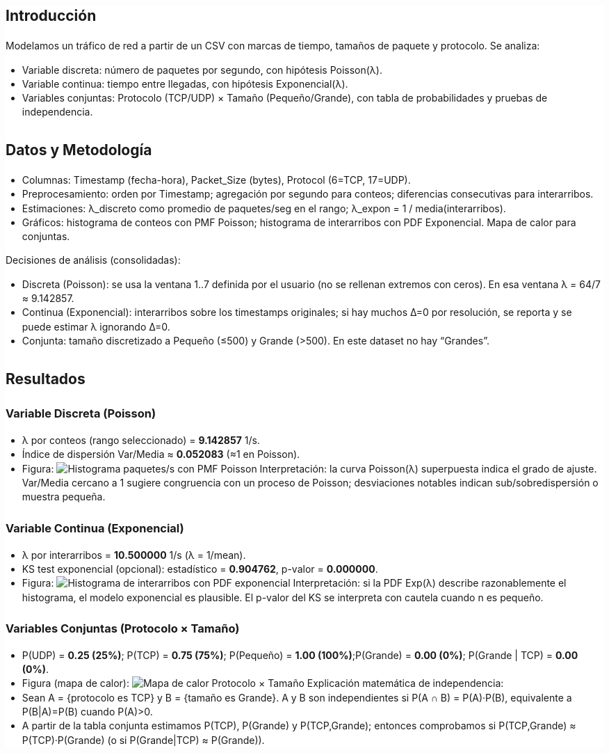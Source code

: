 
## Introducción
Modelamos un tráfico de red a partir de un CSV con marcas de tiempo, tamaños de paquete y protocolo. Se analiza:
- Variable discreta: número de paquetes por segundo, con hipótesis Poisson(λ).
- Variable continua: tiempo entre llegadas, con hipótesis Exponencial(λ).
- Variables conjuntas: Protocolo (TCP/UDP) × Tamaño (Pequeño/Grande), con tabla de probabilidades y pruebas de independencia.

## Datos y Metodología
- Columnas: Timestamp (fecha-hora), Packet_Size (bytes), Protocol (6=TCP, 17=UDP).
- Preprocesamiento: orden por Timestamp; agregación por segundo para conteos; diferencias consecutivas para interarribos.
- Estimaciones: λ_discreto como promedio de paquetes/seg en el rango; λ_expon = 1 / media(interarribos).
- Gráficos: histograma de conteos con PMF Poisson; histograma de interarribos con PDF Exponencial. Mapa de calor para conjuntas.

Decisiones de análisis (consolidadas):
- Discreta (Poisson): se usa la ventana 1..7 definida por el usuario (no se rellenan extremos con ceros). En esa ventana λ = 64/7 ≈ 9.142857.
- Continua (Exponencial): interarribos sobre los timestamps originales; si hay muchos Δ=0 por resolución, se reporta y se puede estimar λ ignorando Δ=0.
- Conjunta: tamaño discretizado a Pequeño (≤500) y Grande (>500). En este dataset no hay “Grandes”.

## Resultados
### Variable Discreta (Poisson)
- λ por conteos (rango seleccionado) = **9.142857** 1/s.
- Índice de dispersión Var/Media ≈ **0.052083** (≈1 en Poisson).
- Figura:
  ![Histograma paquetes/s con PMF Poisson](poisson_counts.png)
Interpretación: la curva Poisson(λ) superpuesta indica el grado de ajuste. Var/Media cercano a 1 sugiere congruencia con un proceso de Poisson; desviaciones notables indican sub/sobredispersión o muestra pequeña.

### Variable Continua (Exponencial)
- λ por interarribos = **10.500000** 1/s (λ = 1/mean).
- KS test exponencial (opcional): estadístico = **0.904762**, p-valor = **0.000000**.
- Figura:
  ![Histograma de interarribos con PDF exponencial](exponential_interarrivals.png)
Interpretación: si la PDF Exp(λ) describe razonablemente el histograma, el modelo exponencial es plausible. El p-valor del KS se interpreta con cautela cuando n es pequeño.

### Variables Conjuntas (Protocolo × Tamaño)
- P(UDP) = **0.25 (25%)**;  P(TCP) = **0.75 (75%)**; P(Pequeño) = **1.00 (100%)**;P(Grande) = **0.00 (0%)**; P(Grande | TCP) = **0.00 (0%)**.
- Figura (mapa de calor):
  ![Mapa de calor Protocolo × Tamaño](contingency_heatmap.png)
Explicación matemática de independencia:
- Sean A = {protocolo es TCP} y B = {tamaño es Grande}. A y B son independientes si P(A ∩ B) = P(A)·P(B), equivalente a P(B|A)=P(B) cuando P(A)>0.
- A partir de la tabla conjunta estimamos P(TCP), P(Grande) y P(TCP,Grande); entonces comprobamos si P(TCP,Grande) ≈ P(TCP)·P(Grande) (o si P(Grande|TCP) ≈ P(Grande)).

